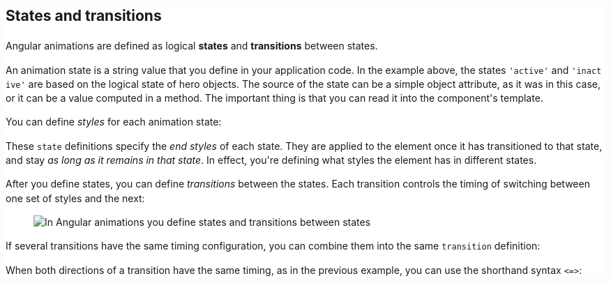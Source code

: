 </code-example>



## States and transitions

Angular animations are defined as logical **states** and **transitions**
between states.

An animation state is a string value that you define in your application code. In the example
above, the states `'active'` and `'inactive'` are based on the logical state of
hero objects. The source of the state can be a simple object attribute, as it was in this case,
or it can be a value computed in a method. The important thing is that you can read it into the
component's template.

You can define *styles* for each animation state:


<code-example path="animations/src/app/hero-list-basic.component.ts" region="states" title="src/app/hero-list-basic.component.ts" linenums="false">

</code-example>



These `state` definitions specify the *end styles* of each state.
They are applied to the element once it has transitioned to that state, and stay
*as long as it remains in that state*. In effect, you're defining what styles the element has in different states.

After you define states, you can define *transitions* between the states. Each transition
controls the timing of switching between one set of styles and the next:


<code-example path="animations/src/app/hero-list-basic.component.ts" region="transitions" title="src/app/hero-list-basic.component.ts" linenums="false">

</code-example>



<figure class='image-display'>
  <img src="assets/images/guide/animations/ng_animate_transitions_inactive_active.png" alt="In Angular animations you define states and transitions between states" width="400"></img>
</figure>



If several transitions have the same timing configuration, you can combine
them into the same `transition` definition:


<code-example path="animations/src/app/hero-list-combined-transitions.component.ts" region="transitions" title="src/app/hero-list-combined-transitions.component.ts" linenums="false">

</code-example>



When both directions of a transition have the same timing, as in the previous
example, you can use the shorthand syntax `<=>`:


<code-example path="animations/src/app/hero-list-twoway.component.ts" region="transitions" title="src/app/hero-list-twoway.component.ts" linenums="false">
